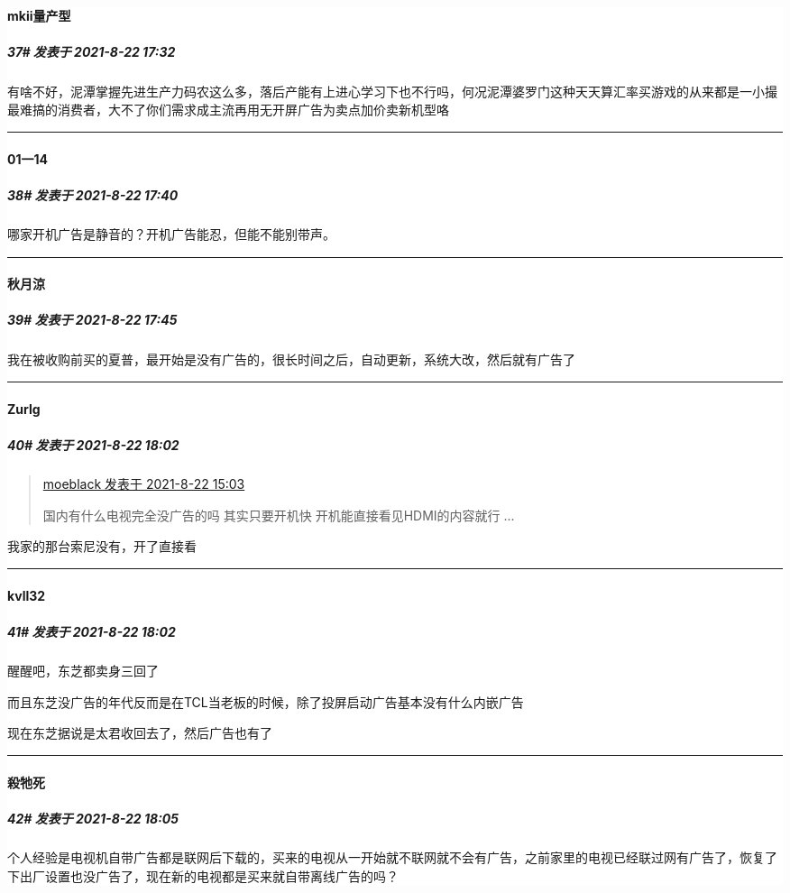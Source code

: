 ####  mkii量产型  
##### 37#       发表于 2021-8-22 17:32


有啥不好，泥潭掌握先进生产力码农这么多，落后产能有上进心学习下也不行吗，何况泥潭婆罗门这种天天算汇率买游戏的从来都是一小撮最难搞的消费者，大不了你们需求成主流再用无开屏广告为卖点加价卖新机型咯


*****

####  01一14  
##### 38#       发表于 2021-8-22 17:40


哪家开机广告是静音的？开机广告能忍，但能不能别带声。


*****

####  秋月涼  
##### 39#       发表于 2021-8-22 17:45


我在被收购前买的夏普，最开始是没有广告的，很长时间之后，自动更新，系统大改，然后就有广告了


*****

####  Zurlg  
##### 40#       发表于 2021-8-22 18:02


<blockquote><a href="httphttps://bbs.saraba1st.com/2b/forum.php?mod=redirect&amp;goto=findpost&amp;pid=52464229&amp;ptid=2022165" target="_blank">moeblack 发表于 2021-8-22 15:03</a>

国内有什么电视完全没广告的吗 其实只要开机快 开机能直接看见HDMI的内容就行 ...</blockquote>
我家的那台索尼没有，开了直接看


*****

####  kvll32  
##### 41#       发表于 2021-8-22 18:02


醒醒吧，东芝都卖身三回了

而且东芝没广告的年代反而是在TCL当老板的时候，除了投屏启动广告基本没有什么内嵌广告

现在东芝据说是太君收回去了，然后广告也有了


*****

####  殺牠死  
##### 42#       发表于 2021-8-22 18:05


个人经验是电视机自带广告都是联网后下载的，买来的电视从一开始就不联网就不会有广告，之前家里的电视已经联过网有广告了，恢复了下出厂设置也没广告了，现在新的电视都是买来就自带离线广告的吗？

